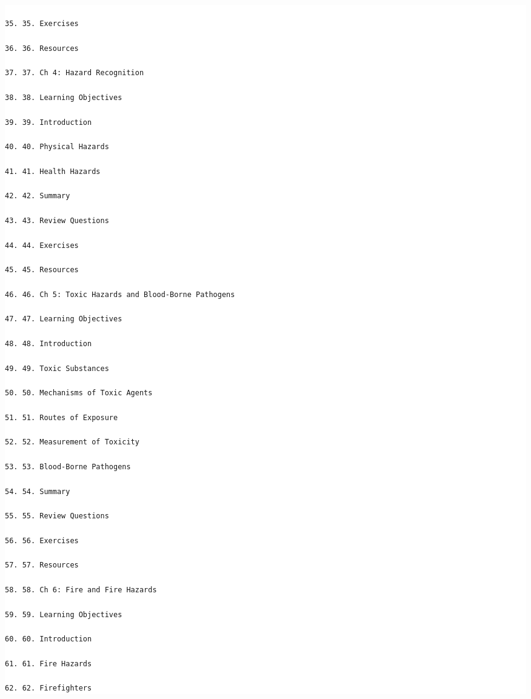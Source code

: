                                                                                                                              35. 35. Exercises
                                                                                                                                 36. 36. Resources
                                                                                                                                     37. 37. Ch 4: Hazard Recognition
                                                                                                                                         38. 38. Learning Objectives
                                                                                                                                             39. 39. Introduction
                                                                                                                                                 40. 40. Physical Hazards
                                                                                                                                                     41. 41. Health Hazards
                                                                                                                                                         42. 42. Summary
                                                                                                                                                             43. 43. Review Questions
                                                                                                                                                                 44. 44. Exercises
                                                                                                                                                                     45. 45. Resources
                                                                                                                                                                         46. 46. Ch 5: Toxic Hazards and Blood-Borne Pathogens
                                                                                                                                                                             47. 47. Learning Objectives
                                                                                                                                                                                 48. 48. Introduction
                                                                                                                                                                                     49. 49. Toxic Substances
                                                                                                                                                                                         50. 50. Mechanisms of Toxic Agents
                                                                                                                                                                                             51. 51. Routes of Exposure
                                                                                                                                                                                                 52. 52. Measurement of Toxicity
                                                                                                                                                                                                     53. 53. Blood-Borne Pathogens
                                                                                                                                                                                                         54. 54. Summary
                                                                                                                                                                                                             55. 55. Review Questions
                                                                                                                                                                                                                 56. 56. Exercises
                                                                                                                                                                                                                     57. 57. Resources
                                                                                                                                                                                                                         58. 58. Ch 6: Fire and Fire Hazards
                                                                                                                                                                                                                             59. 59. Learning Objectives
                                                                                                                                                                                                                                 60. 60. Introduction
                                                                                                                                                                                                                                     61. 61. Fire Hazards
                                                                                                                                                                                                                                         62. 62. Firefighters